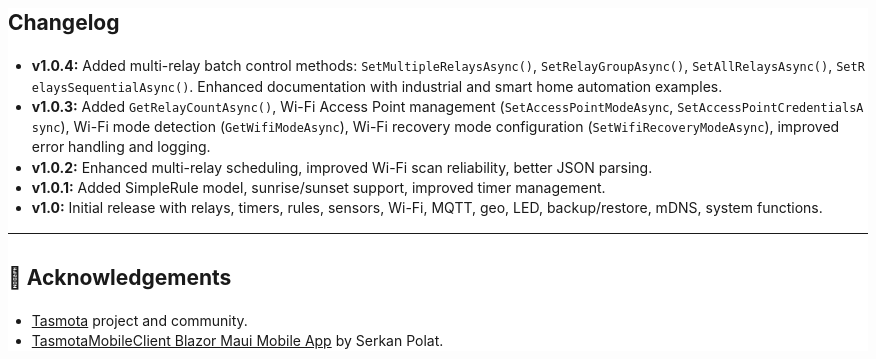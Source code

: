 ## Changelog

* **v1.0.4:** Added multi-relay batch control methods: `SetMultipleRelaysAsync()`, `SetRelayGroupAsync()`, `SetAllRelaysAsync()`, `SetRelaysSequentialAsync()`. Enhanced documentation with industrial and smart home automation examples.
* **v1.0.3:** Added `GetRelayCountAsync()`, Wi-Fi Access Point management (`SetAccessPointModeAsync`, `SetAccessPointCredentialsAsync`), Wi-Fi mode detection (`GetWifiModeAsync`), Wi-Fi recovery mode configuration (`SetWifiRecoveryModeAsync`), improved error handling and logging.
* **v1.0.2:** Enhanced multi-relay scheduling, improved Wi-Fi scan reliability, better JSON parsing.
* **v1.0.1:** Added SimpleRule model, sunrise/sunset support, improved timer management.
* **v1.0:** Initial release with relays, timers, rules, sensors, Wi-Fi, MQTT, geo, LED, backup/restore, mDNS, system functions.

---

## 🙌 Acknowledgements

* [Tasmota](https://tasmota.github.io/) project and community.
* [TasmotaMobileClient Blazor Maui Mobile App](https://github.com/serkansmg/TasmotaMobileClient/) by Serkan Polat.